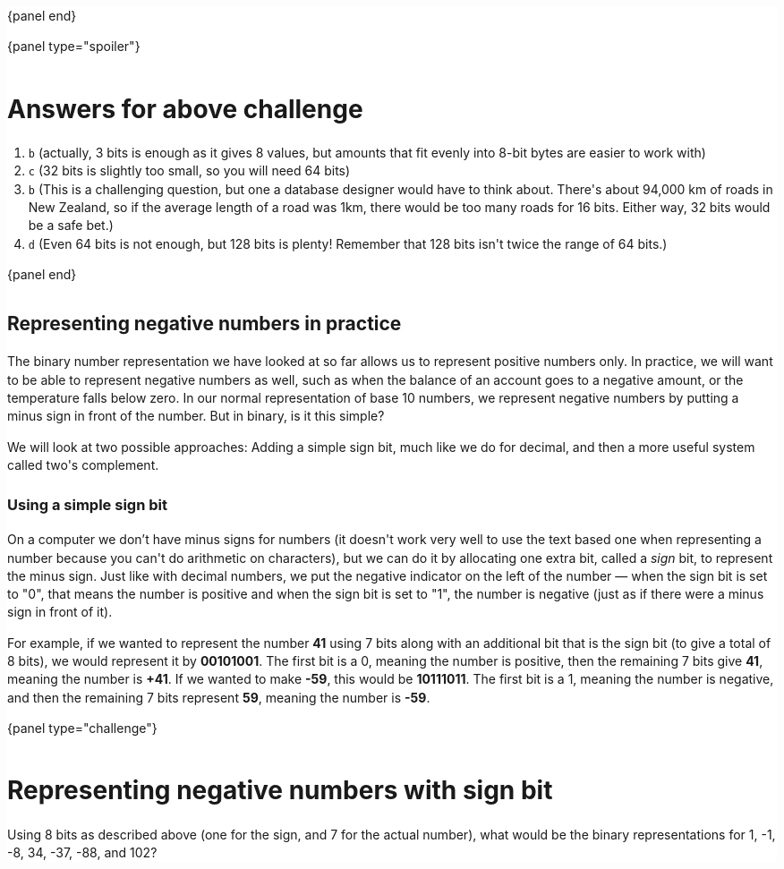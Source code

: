 {panel end}

{panel type="spoiler"}

# Answers for above challenge

1. `b` (actually, 3 bits is enough as it gives 8 values, but amounts that fit evenly into 8-bit bytes are easier to work with)
2. `c` (32 bits is slightly too small, so you will need 64 bits)
3. `b` (This is a challenging question, but one a database designer would have to think about. There's about 94,000 km of roads in New Zealand, so if the average length of a road was 1km, there would be too many roads for 16 bits. Either way, 32 bits would be a safe bet.)
4. `d` (Even 64 bits is not enough, but 128 bits is plenty! Remember that 128 bits isn't twice the range of 64 bits.)

{panel end}

## Representing negative numbers in practice

The binary number representation we have looked at so far allows us to represent positive numbers only.
In practice, we will want to be able to represent negative numbers as well, such as when the balance of an account goes to a negative amount, or the temperature falls below zero.
In our normal representation of base 10 numbers, we represent negative numbers by putting a minus sign in front of the number.
But in binary, is it this simple?

We will look at two possible approaches: Adding a simple sign bit, much like we do for decimal, and then a more useful system called two's complement.

### Using a simple sign bit

On a computer we don’t have minus signs for numbers (it doesn't work very well to use the text based one when representing a number because you can't do arithmetic on characters), but we can do it by allocating one extra bit, called a *sign* bit, to represent the minus sign.
Just like with decimal numbers, we put the negative indicator on the left of the number — when the sign bit is set to "0", that means the number is positive and when the sign bit is set to "1", the number is negative (just as if there were a minus sign in front of it).

For example, if we wanted to represent the number **41** using 7 bits along with an additional bit that is the sign bit (to give a total of 8 bits), we would represent it by **00101001**.
The first bit is a 0, meaning the number is positive, then the remaining 7 bits give **41**, meaning the number is **+41**.
If we wanted to make **-59**, this would be **10111011**.
The first bit is a 1, meaning the number is negative, and then the remaining 7 bits represent **59**, meaning the number is **-59**.

{panel type="challenge"}

# Representing negative numbers with sign bit

Using 8 bits as described above (one for the sign, and 7 for the actual number), what would be the binary representations for 1, -1, -8, 34, -37, -88, and 102?
